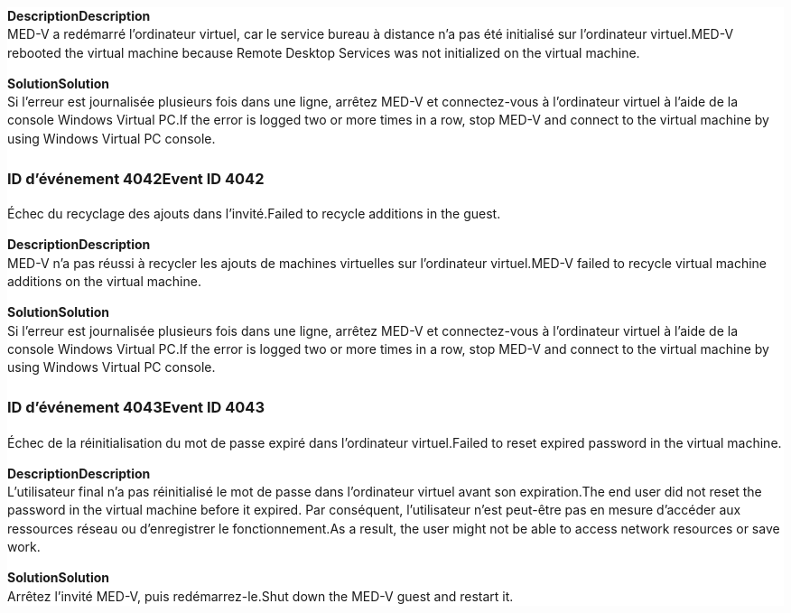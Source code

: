 <a href="" id="description"></a>**<span data-ttu-id="7adca-176">Description</span><span class="sxs-lookup"><span data-stu-id="7adca-176">Description</span></span>**  
<span data-ttu-id="7adca-177">MED-V a redémarré l’ordinateur virtuel, car le service bureau à distance n’a pas été initialisé sur l’ordinateur virtuel.</span><span class="sxs-lookup"><span data-stu-id="7adca-177">MED-V rebooted the virtual machine because Remote Desktop Services was not initialized on the virtual machine.</span></span>

<a href="" id="solution"></a>**<span data-ttu-id="7adca-178">Solution</span><span class="sxs-lookup"><span data-stu-id="7adca-178">Solution</span></span>**  
<span data-ttu-id="7adca-179">Si l’erreur est journalisée plusieurs fois dans une ligne, arrêtez MED-V et connectez-vous à l’ordinateur virtuel à l’aide de la console Windows Virtual PC.</span><span class="sxs-lookup"><span data-stu-id="7adca-179">If the error is logged two or more times in a row, stop MED-V and connect to the virtual machine by using Windows Virtual PC console.</span></span>

### <span data-ttu-id="7adca-180">ID d’événement 4042</span><span class="sxs-lookup"><span data-stu-id="7adca-180">Event ID 4042</span></span>

<span data-ttu-id="7adca-181">Échec du recyclage des ajouts dans l’invité.</span><span class="sxs-lookup"><span data-stu-id="7adca-181">Failed to recycle additions in the guest.</span></span>

<a href="" id="description"></a>**<span data-ttu-id="7adca-182">Description</span><span class="sxs-lookup"><span data-stu-id="7adca-182">Description</span></span>**  
<span data-ttu-id="7adca-183">MED-V n’a pas réussi à recycler les ajouts de machines virtuelles sur l’ordinateur virtuel.</span><span class="sxs-lookup"><span data-stu-id="7adca-183">MED-V failed to recycle virtual machine additions on the virtual machine.</span></span>

<a href="" id="solution"></a>**<span data-ttu-id="7adca-184">Solution</span><span class="sxs-lookup"><span data-stu-id="7adca-184">Solution</span></span>**  
<span data-ttu-id="7adca-185">Si l’erreur est journalisée plusieurs fois dans une ligne, arrêtez MED-V et connectez-vous à l’ordinateur virtuel à l’aide de la console Windows Virtual PC.</span><span class="sxs-lookup"><span data-stu-id="7adca-185">If the error is logged two or more times in a row, stop MED-V and connect to the virtual machine by using Windows Virtual PC console.</span></span>

### <span data-ttu-id="7adca-186">ID d’événement 4043</span><span class="sxs-lookup"><span data-stu-id="7adca-186">Event ID 4043</span></span>

<span data-ttu-id="7adca-187">Échec de la réinitialisation du mot de passe expiré dans l’ordinateur virtuel.</span><span class="sxs-lookup"><span data-stu-id="7adca-187">Failed to reset expired password in the virtual machine.</span></span>

<a href="" id="description"></a>**<span data-ttu-id="7adca-188">Description</span><span class="sxs-lookup"><span data-stu-id="7adca-188">Description</span></span>**  
<span data-ttu-id="7adca-189">L’utilisateur final n’a pas réinitialisé le mot de passe dans l’ordinateur virtuel avant son expiration.</span><span class="sxs-lookup"><span data-stu-id="7adca-189">The end user did not reset the password in the virtual machine before it expired.</span></span> <span data-ttu-id="7adca-190">Par conséquent, l’utilisateur n’est peut-être pas en mesure d’accéder aux ressources réseau ou d’enregistrer le fonctionnement.</span><span class="sxs-lookup"><span data-stu-id="7adca-190">As a result, the user might not be able to access network resources or save work.</span></span>

<a href="" id="solution"></a>**<span data-ttu-id="7adca-191">Solution</span><span class="sxs-lookup"><span data-stu-id="7adca-191">Solution</span></span>**  
<span data-ttu-id="7adca-192">Arrêtez l’invité MED-V, puis redémarrez-le.</span><span class="sxs-lookup"><span data-stu-id="7adca-192">Shut down the MED-V guest and restart it.</span></span>
